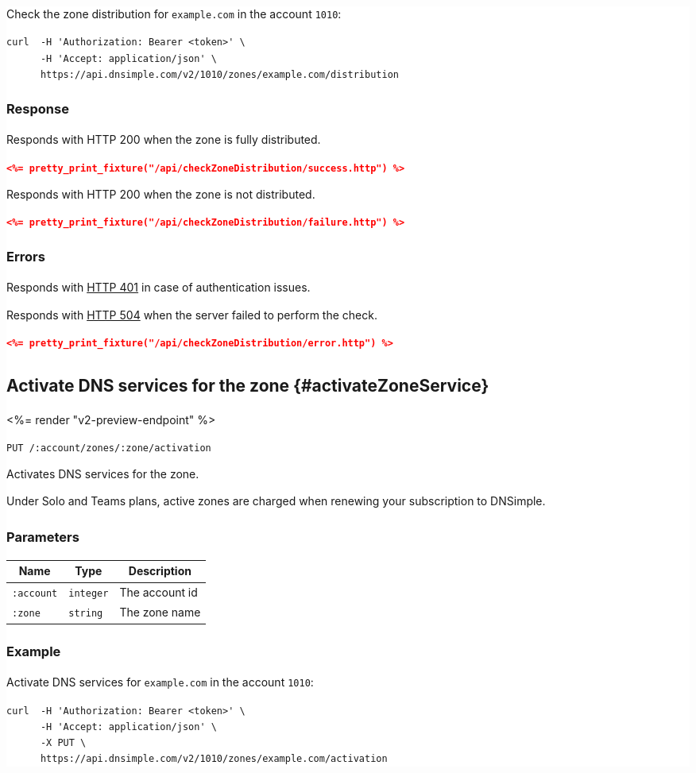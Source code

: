 Check the zone distribution for `example.com` in the account `1010`:

    curl  -H 'Authorization: Bearer <token>' \
          -H 'Accept: application/json' \
          https://api.dnsimple.com/v2/1010/zones/example.com/distribution

### Response

Responds with HTTP 200 when the zone is fully distributed.

~~~json
<%= pretty_print_fixture("/api/checkZoneDistribution/success.http") %>
~~~

Responds with HTTP 200 when the zone is not distributed.

~~~json
<%= pretty_print_fixture("/api/checkZoneDistribution/failure.http") %>
~~~

### Errors

Responds with [HTTP 401](/v2#unauthorized) in case of authentication issues.

Responds with [HTTP 504](/v2/#gateway-timeout) when the server failed to perform the check.

~~~json
<%= pretty_print_fixture("/api/checkZoneDistribution/error.http") %>
~~~

## Activate DNS services for the zone {#activateZoneService}

<%= render "v2-preview-endpoint" %>

    PUT /:account/zones/:zone/activation

Activates DNS services for the zone.

<note>
Under Solo and Teams plans, active zones are charged when renewing your subscription to DNSimple.
</note>

### Parameters

| Name       | Type      | Description    |
| ---------- | --------- | -------------- |
| `:account` | `integer` | The account id |
| `:zone`    | `string`  | The zone name  |

### Example

Activate DNS services for `example.com` in the account `1010`:

    curl  -H 'Authorization: Bearer <token>' \
          -H 'Accept: application/json' \
          -X PUT \
          https://api.dnsimple.com/v2/1010/zones/example.com/activation
